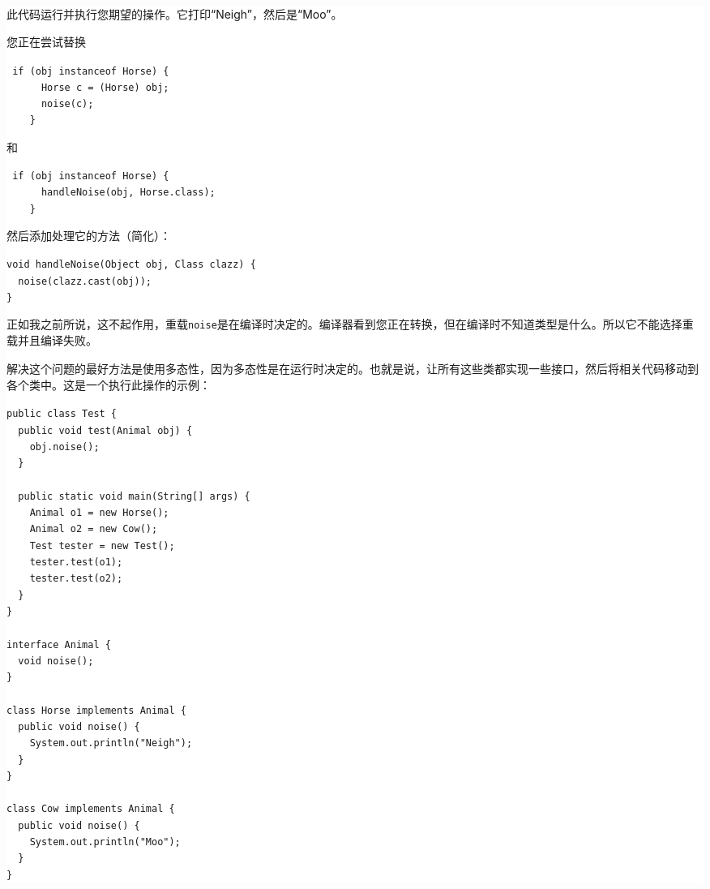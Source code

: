 此代码运行并执行您期望的操作。它打印“Neigh”，然后是“Moo”。

您正在尝试替换

```
 if (obj instanceof Horse) {
      Horse c = (Horse) obj;
      noise(c);
    } 
```

和

```
 if (obj instanceof Horse) {
      handleNoise(obj, Horse.class);
    } 
```

然后添加处理它的方法（简化）：

```
void handleNoise(Object obj, Class clazz) {
  noise(clazz.cast(obj));
} 
```

正如我之前所说，这不起作用，重载`noise`是在编译时决定的。编译器看到您正在转换，但在编译时不知道类型是什么。所以它不能选择重载并且编译失败。

解决这个问题的最好方法是使用多态性，因为多态性是在运行时决定的。也就是说，让所有这些类都实现一些接口，然后将相关代码移动到各个类中。这是一个执行此操作的示例：

```
public class Test {
  public void test(Animal obj) {
    obj.noise();
  }

  public static void main(String[] args) {
    Animal o1 = new Horse();
    Animal o2 = new Cow();
    Test tester = new Test();
    tester.test(o1);
    tester.test(o2);
  }
}

interface Animal {
  void noise();
}

class Horse implements Animal {
  public void noise() {
    System.out.println("Neigh");
  }
}

class Cow implements Animal {
  public void noise() {
    System.out.println("Moo");
  }
} 
```
